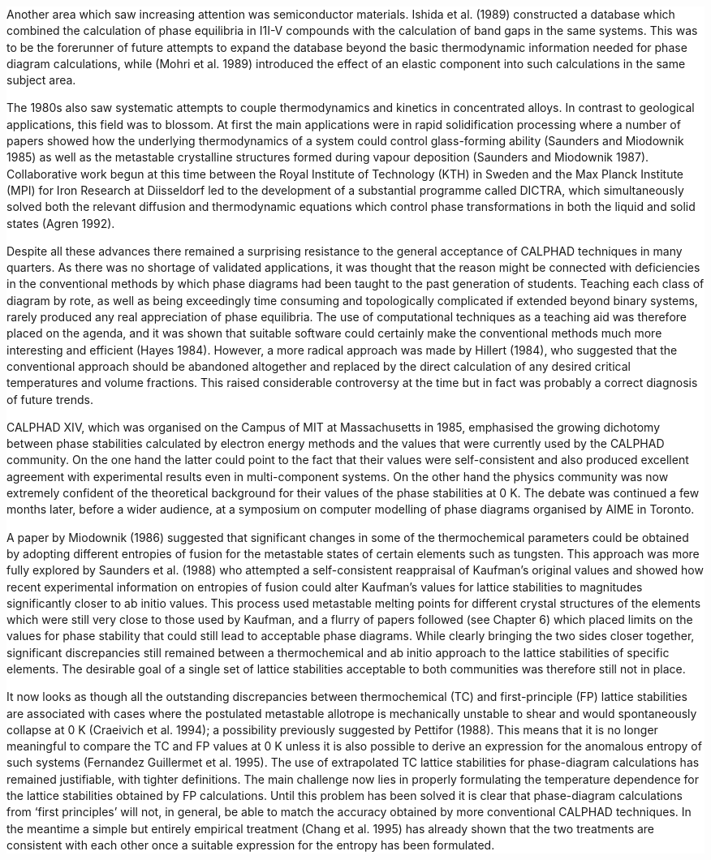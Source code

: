 Another area which saw increasing attention was semiconductor materials. Ishida et al. (1989) constructed a database which combined the calculation of phase equilibria in I1I-V compounds with the calculation of band gaps in the same systems. This was to be the forerunner of future attempts to expand the database beyond the basic thermodynamic information needed for phase diagram calculations, while (Mohri et al. 1989) introduced the effect of an elastic component into such calculations in the same subject area.

The 1980s also saw systematic attempts to couple thermodynamics and kinetics in concentrated alloys. In contrast to geological applications, this field was to blossom. At first the main applications were in rapid solidification processing where a number of papers showed how the underlying thermodynamics of a system could control glass-forming ability (Saunders and Miodownik 1985) as well as the metastable crystalline structures formed during vapour deposition (Saunders and Miodownik 1987). Collaborative work begun at this time between the Royal Institute of Technology (KTH) in Sweden and the Max Planck Institute (MPI) for Iron Research at Diisseldorf led to the development of a substantial programme called DICTRA, which simultaneously solved both the relevant diffusion and thermodynamic equations which control phase transformations in both the liquid and solid states (Agren 1992).

Despite all these advances there remained a surprising resistance to the general acceptance of CALPHAD techniques in many quarters. As there was no shortage of validated applications, it was thought that the reason might be connected with deficiencies in the conventional methods by which phase diagrams had been taught to the past generation of students. Teaching each class of diagram by rote, as well as being exceedingly time consuming and topologically complicated if extended beyond binary systems, rarely produced any real appreciation of phase equilibria. The use of computational techniques as a teaching aid was therefore placed on the agenda, and it was shown that suitable software could certainly make the conventional methods much more interesting and efficient (Hayes 1984). However, a more radical approach was made by Hillert (1984), who suggested that the conventional approach should be abandoned altogether and replaced by the direct calculation of any desired critical temperatures and volume fractions. This raised considerable controversy at the time but in fact was probably a correct diagnosis of future trends.

CALPHAD XIV, which was organised on the Campus of MIT at Massachusetts in 1985, emphasised the growing dichotomy between phase stabilities calculated by electron energy methods and the values that were currently used by the CALPHAD community. On the one hand the latter could point to the fact that their values were self-consistent and also produced excellent agreement with experimental results even in multi-component systems. On the other hand the physics community was now extremely confident of the theoretical background for their values of the phase stabilities at 0 K. The debate was continued a few months later, before a wider audience, at a symposium on computer modelling of phase diagrams organised by AIME in Toronto.

A paper by Miodownik (1986) suggested that significant changes in some of the thermochemical parameters could be obtained by adopting different entropies of fusion for the metastable states of certain elements such as tungsten. This approach was more fully explored by Saunders et al. (1988) who attempted a self-consistent reappraisal of Kaufman’s original values and showed how recent experimental information on entropies of fusion could alter Kaufman’s values for lattice stabilities to magnitudes significantly closer to ab initio values. This process used metastable melting points for different crystal structures of the elements which were still very close to those used by Kaufman, and a flurry of papers followed (see Chapter 6) which placed limits on the values for phase stability that could still lead to acceptable phase diagrams. While clearly bringing the two sides closer together, significant discrepancies still remained between a thermochemical and ab initio approach to the lattice stabilities of specific elements. The desirable goal of a single set of lattice stabilities acceptable to both communities was therefore still not in place.

It now looks as though all the outstanding discrepancies between thermochemical (TC) and first-principle (FP) lattice stabilities are associated with cases where the postulated metastable allotrope is mechanically unstable to shear and would spontaneously collapse at 0 K (Craeivich et al. 1994); a possibility previously suggested by Pettifor (1988). This means that it is no longer meaningful to compare the TC and FP values at 0 K unless it is also possible to derive an expression for the anomalous entropy of such systems (Fernandez Guillermet et al. 1995). The use of extrapolated TC lattice stabilities for phase-diagram calculations has remained justifiable, with tighter definitions. The main challenge now lies in properly formulating the temperature dependence for the lattice stabilities obtained by FP calculations. Until this problem has been solved it is clear that phase-diagram calculations from ‘first principles’ will not, in general, be able to match the accuracy obtained by more conventional CALPHAD techniques. In the meantime a simple but entirely empirical treatment (Chang et al. 1995) has already shown that the two treatments are consistent with each other once a suitable expression for the entropy has been formulated.
